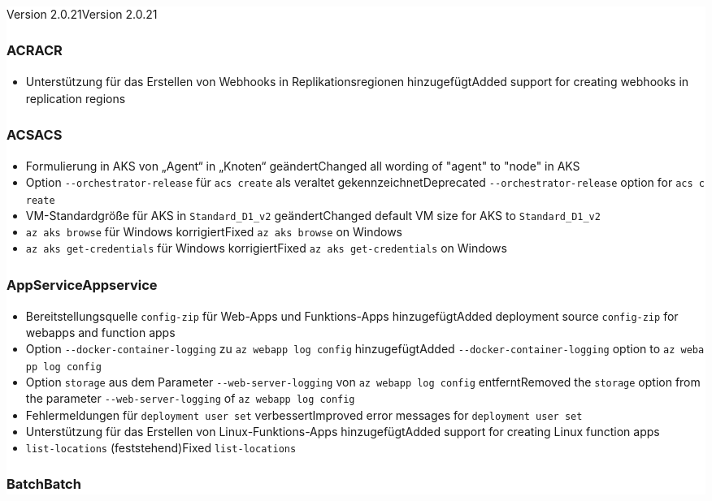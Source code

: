 <span data-ttu-id="8efb2-140">Version 2.0.21</span><span class="sxs-lookup"><span data-stu-id="8efb2-140">Version 2.0.21</span></span>

### <a name="acr"></a><span data-ttu-id="8efb2-141">ACR</span><span class="sxs-lookup"><span data-stu-id="8efb2-141">ACR</span></span>

* <span data-ttu-id="8efb2-142">Unterstützung für das Erstellen von Webhooks in Replikationsregionen hinzugefügt</span><span class="sxs-lookup"><span data-stu-id="8efb2-142">Added support for creating webhooks in replication regions</span></span>


### <a name="acs"></a><span data-ttu-id="8efb2-143">ACS</span><span class="sxs-lookup"><span data-stu-id="8efb2-143">ACS</span></span>

* <span data-ttu-id="8efb2-144">Formulierung in AKS von „Agent“ in „Knoten“ geändert</span><span class="sxs-lookup"><span data-stu-id="8efb2-144">Changed all wording of "agent" to "node" in AKS</span></span>
* <span data-ttu-id="8efb2-145">Option `--orchestrator-release` für `acs create` als veraltet gekennzeichnet</span><span class="sxs-lookup"><span data-stu-id="8efb2-145">Deprecated `--orchestrator-release` option for `acs create`</span></span>
* <span data-ttu-id="8efb2-146">VM-Standardgröße für AKS in `Standard_D1_v2` geändert</span><span class="sxs-lookup"><span data-stu-id="8efb2-146">Changed default VM size for AKS to `Standard_D1_v2`</span></span>
* <span data-ttu-id="8efb2-147">`az aks browse` für Windows korrigiert</span><span class="sxs-lookup"><span data-stu-id="8efb2-147">Fixed `az aks browse` on Windows</span></span>
* <span data-ttu-id="8efb2-148">`az aks get-credentials` für Windows korrigiert</span><span class="sxs-lookup"><span data-stu-id="8efb2-148">Fixed `az aks get-credentials` on Windows</span></span>

### <a name="appservice"></a><span data-ttu-id="8efb2-149">AppService</span><span class="sxs-lookup"><span data-stu-id="8efb2-149">Appservice</span></span>

* <span data-ttu-id="8efb2-150">Bereitstellungsquelle `config-zip` für Web-Apps und Funktions-Apps hinzugefügt</span><span class="sxs-lookup"><span data-stu-id="8efb2-150">Added deployment source `config-zip` for webapps and function apps</span></span>
* <span data-ttu-id="8efb2-151">Option `--docker-container-logging` zu `az webapp log config` hinzugefügt</span><span class="sxs-lookup"><span data-stu-id="8efb2-151">Added `--docker-container-logging` option to `az webapp log config`</span></span>
* <span data-ttu-id="8efb2-152">Option `storage` aus dem Parameter `--web-server-logging` von `az webapp log config` entfernt</span><span class="sxs-lookup"><span data-stu-id="8efb2-152">Removed the `storage` option from the parameter `--web-server-logging` of `az webapp log config`</span></span>
* <span data-ttu-id="8efb2-153">Fehlermeldungen für `deployment user set` verbessert</span><span class="sxs-lookup"><span data-stu-id="8efb2-153">Improved error messages for `deployment user set`</span></span>
* <span data-ttu-id="8efb2-154">Unterstützung für das Erstellen von Linux-Funktions-Apps hinzugefügt</span><span class="sxs-lookup"><span data-stu-id="8efb2-154">Added support for creating Linux function apps</span></span>
* <span data-ttu-id="8efb2-155">`list-locations` (feststehend)</span><span class="sxs-lookup"><span data-stu-id="8efb2-155">Fixed `list-locations`</span></span>

### <a name="batch"></a><span data-ttu-id="8efb2-156">Batch</span><span class="sxs-lookup"><span data-stu-id="8efb2-156">Batch</span></span>
